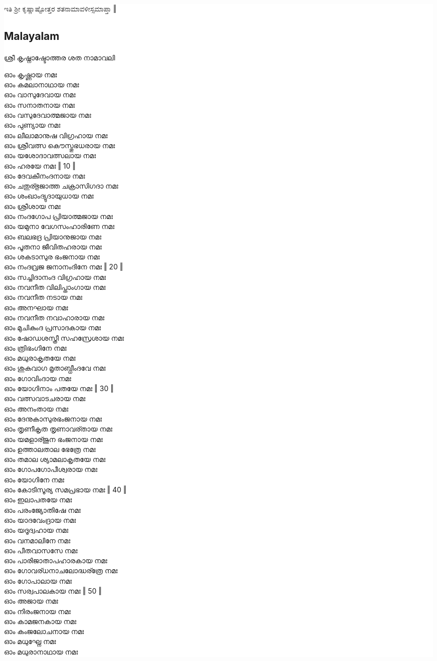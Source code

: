 ಇತಿ ಶ್ರೀ ಕೃಷ್ಣಾಷ್ಟೋತ್ತರ ಶತನಾಮಾವಳೀಸ್ಸಮಾಪ್ತಾ ‖  

## Malayalam

ശ്രീ കൃഷ്നാഷ്ടോത്തര ശത നാമാവലി  

ഓം കൃഷ്ണായ നമഃ  
ഓം കമലാനാഥായ നമഃ  
ഓം വാസുദേവായ നമഃ  
ഓം സനാതനായ നമഃ  
ഓം വസുദേവാത്മജായ നമഃ  
ഓം പുണ്യായ നമഃ  
ഓം ലീലാമാനുഷ വിഗ്രഹായ നമഃ  
ഓം ശ്രീവത്സ കൌസ്തുഭധരായ നമഃ  
ഓം യശോദാവത്സലായ നമഃ  
ഓം ഹരയേ നമഃ ‖ 10 ‖  
ഓം ദേവകീനംദനായ നമഃ  
ഓം ചതുര്ഭുജാത്ത ചക്രാസിഗദാ നമഃ  
ഓം ശംഖാംദ്യുദായുധായ നമഃ  
ഓം ശ്രീശായ നമഃ  
ഓം നംദഗോപ പ്രിയാത്മജായ നമഃ  
ഓം യമുനാ വേഗസംഹാരിണേ നമഃ  
ഓം ബലഭദ്ര പ്രിയാനുജായ നമഃ  
ഓം പൂതനാ ജീവിതഹരായ നമഃ  
ഓം ശകടാസുര ഭംജനായ നമഃ  
ഓം നംദവ്രജ ജനാനംദിനേ നമഃ ‖ 20 ‖  
ഓം സച്ചിദാനംദ വിഗ്രഹായ നമഃ  
ഓം നവനീത വിലിപ്താംഗായ നമഃ  
ഓം നവനീത നടായ നമഃ  
ഓം അനഘായ നമഃ  
ഓം നവനീത നവാഹാരായ നമഃ  
ഓം മുചികുംദ പ്രസാദകായ നമഃ  
ഓം ഷോഡശസ്ത്രീ സഹസ്രേശായ നമഃ  
ഓം ത്രിഭംഗിനേ നമഃ  
ഓം മധുരാകൃതയേ നമഃ  
ഓം ശുകവാഗ മൃതാബ്ധീംദവേ നമഃ  
ഓം ഗോവിംദായ നമഃ  
ഓം യോഗിനാം പതയേ നമഃ ‖ 30 ‖  
ഓം വത്സവാടചരായ നമഃ  
ഓം അനംതായ നമഃ  
ഓം ദേനുകാസുരഭംജനായ നമഃ  
ഓം തൃണീകൃത തൃണാവര്തായ നമഃ  
ഓം യമളാര്ജുന ഭംജനായ നമഃ  
ഓം ഉത്താലതാല ഭേത്രേ നമഃ  
ഓം തമാല ശ്യാമലാകൃതയേ നമഃ  
ഓം ഗോപഗോപീശ്വരായ നമഃ  
ഓം യോഗിനേ നമഃ  
ഓം കോടിസൂര്യ സമപ്രഭായ നമഃ ‖ 40 ‖  
ഓം ഇലാപതയേ നമഃ  
ഓം പരംജ്യോതിഷേ നമഃ  
ഓം യാദവേംദ്രായ നമഃ  
ഓം യദൂദ്വഹായ നമഃ  
ഓം വനമാലിനേ നമഃ  
ഓം പീതവാസസേ നമഃ  
ഓം പാരിജാതാപഹാരകായ നമഃ  
ഓം ഗോവര്ധനാചലോദ്ധര്ത്രേ നമഃ  
ഓം ഗോപാലായ നമഃ  
ഓം സര്വപാലകായ നമഃ ‖ 50 ‖  
ഓം അജായ നമഃ  
ഓം നിരംജനായ നമഃ  
ഓം കാമജനകായ നമഃ  
ഓം കംജലോചനായ നമഃ  
ഓം മധുഘ്നേ നമഃ  
ഓം മധുരാനാഥായ നമഃ  